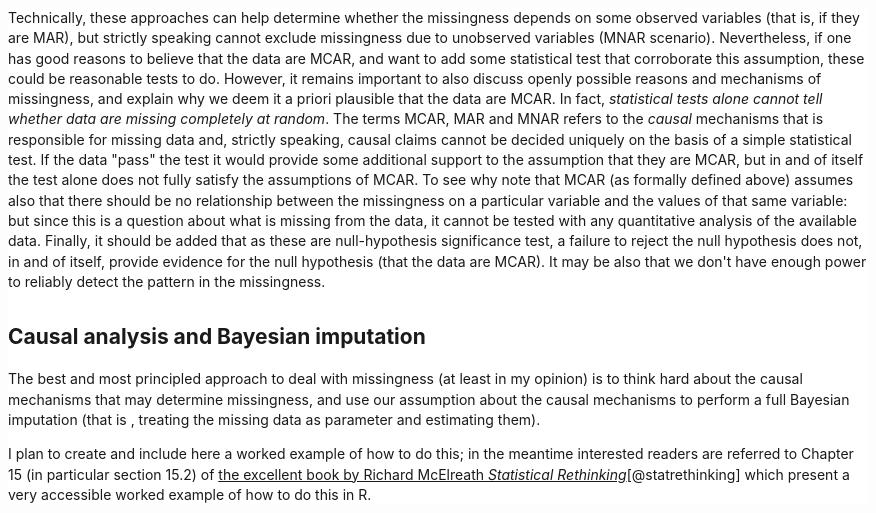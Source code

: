 Technically, these approaches can help determine whether the missingness depends on some observed variables (that is, if they are MAR), but strictly speaking cannot exclude missingness due to unobserved variables (MNAR scenario). Nevertheless, if one has good reasons to believe that the data are MCAR, and want to add some statistical test that corroborate this assumption, these could be reasonable tests to do. However, it remains important to also discuss openly possible reasons and mechanisms of missingness, and explain why we deem it a priori plausible that the data are MCAR. In fact, _statistical tests alone cannot tell whether data are missing completely at random_. The terms MCAR, MAR and MNAR refers to the _causal_ mechanisms that is responsible for missing data and, strictly speaking, causal claims cannot be decided uniquely on the basis of a simple statistical test. If the data "pass" the test it would provide some additional support to the assumption that they are MCAR, but in and of itself the test alone does not fully satisfy the assumptions of MCAR. To see why note that MCAR (as formally defined above) assumes also that there should be no relationship between the missingness on a particular variable and the values of that same variable: but since this is a question about what is missing from the data, it cannot be tested with any quantitative analysis of the available data. Finally, it should be added that as these are null-hypothesis significance test, a failure to reject the null hypothesis does not, in and of itself, provide evidence for the null hypothesis (that the data are MCAR). It may be also that we don't have enough power to reliably detect the pattern in the missingness.



## Causal analysis and Bayesian imputation

The best and most principled approach to deal with missingness (at least in my opinion) is to think hard about the causal mechanisms that may determine missingness, and use our assumption about the causal mechanisms to perform a full Bayesian imputation (that is , treating the missing data as parameter and estimating them). 

I plan to create and include here a worked example of how to do this; in the meantime interested readers are referred to Chapter 15 (in particular section 15.2) of [the excellent book by Richard McElreath _Statistical Rethinking_](https://xcelab.net/rm/statistical-rethinking/)[@statrethinking] which present a very accessible worked example of how to do this in R.











